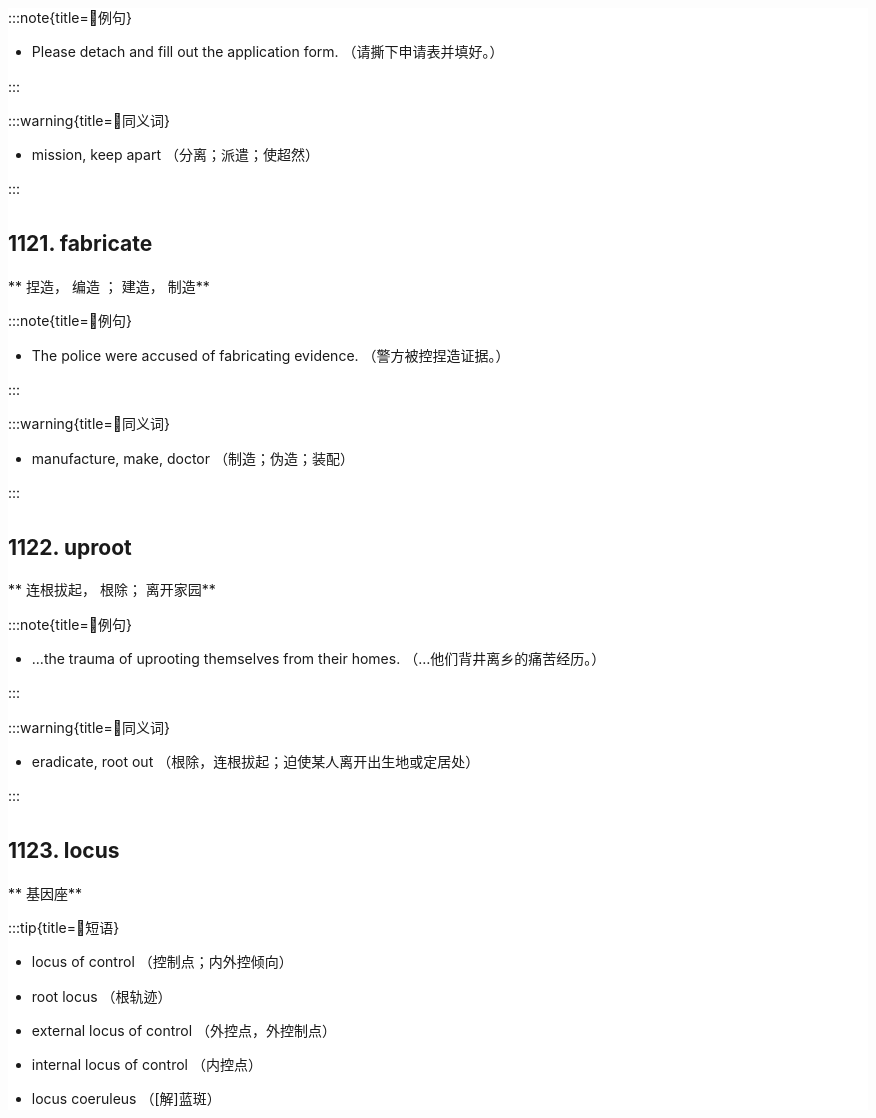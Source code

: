 :::note{title=🎤例句}

- Please detach and fill out the application form. （请撕下申请表并填好。）

:::

:::warning{title=🤔同义词}

- mission, keep apart （分离；派遣；使超然）

:::


## 1121. fabricate

** 捏造， 编造 ； 建造， 制造**

:::note{title=🎤例句}

- The police were accused of fabricating evidence. （警方被控捏造证据。）

:::

:::warning{title=🤔同义词}

- manufacture, make, doctor （制造；伪造；装配）

:::


## 1122. uproot

** 连根拔起， 根除； 离开家园**

:::note{title=🎤例句}

- ...the trauma of uprooting themselves from their homes. （…他们背井离乡的痛苦经历。）

:::

:::warning{title=🤔同义词}

- eradicate, root out （根除，连根拔起；迫使某人离开出生地或定居处）

:::


## 1123. locus

** 基因座**

:::tip{title=🤩短语}

- locus of control （控制点；内外控倾向）

- root locus （根轨迹）

- external locus of control （外控点，外控制点）

- internal locus of control （内控点）

- locus coeruleus （[解]蓝斑）
